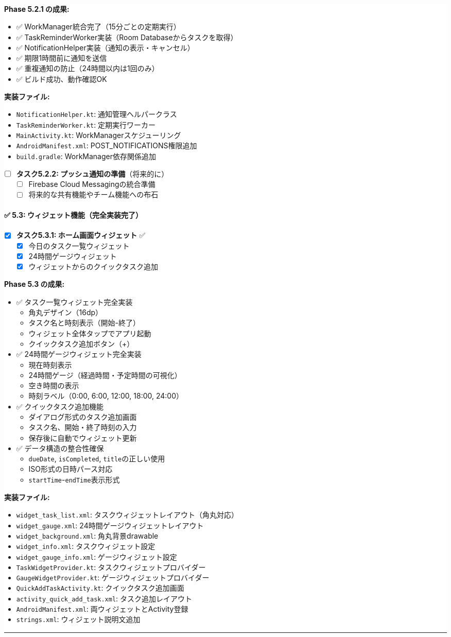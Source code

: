 **Phase 5.2.1 の成果:**
- ✅ WorkManager統合完了（15分ごとの定期実行）
- ✅ TaskReminderWorker実装（Room Databaseからタスクを取得）
- ✅ NotificationHelper実装（通知の表示・キャンセル）
- ✅ 期限1時間前に通知を送信
- ✅ 重複通知の防止（24時間以内は1回のみ）
- ✅ ビルド成功、動作確認OK

**実装ファイル:**
- `NotificationHelper.kt`: 通知管理ヘルパークラス
- `TaskReminderWorker.kt`: 定期実行ワーカー
- `MainActivity.kt`: WorkManagerスケジューリング
- `AndroidManifest.xml`: POST_NOTIFICATIONS権限追加
- `build.gradle`: WorkManager依存関係追加

- [ ] **タスク5.2.2: プッシュ通知の準備**（将来的に）
  - [ ] Firebase Cloud Messagingの統合準備
  - [ ] 将来的な共有機能やチーム機能への布石

#### ✅ 5.3: ウィジェット機能（完全実装完了）
- [x] **タスク5.3.1: ホーム画面ウィジェット** ✅
  - [x] 今日のタスク一覧ウィジェット
  - [x] 24時間ゲージウィジェット
  - [x] ウィジェットからのクイックタスク追加

**Phase 5.3 の成果:**
- ✅ タスク一覧ウィジェット完全実装
  - 角丸デザイン（16dp）
  - タスク名と時刻表示（開始-終了）
  - ウィジェット全体タップでアプリ起動
  - クイックタスク追加ボタン（+）
- ✅ 24時間ゲージウィジェット完全実装
  - 現在時刻表示
  - 24時間ゲージ（経過時間・予定時間の可視化）
  - 空き時間の表示
  - 時刻ラベル（0:00, 6:00, 12:00, 18:00, 24:00）
- ✅ クイックタスク追加機能
  - ダイアログ形式のタスク追加画面
  - タスク名、開始・終了時刻の入力
  - 保存後に自動でウィジェット更新
- ✅ データ構造の整合性確保
  - `dueDate`, `isCompleted`, `title`の正しい使用
  - ISO形式の日時パース対応
  - `startTime`-`endTime`表示形式

**実装ファイル:**
- `widget_task_list.xml`: タスクウィジェットレイアウト（角丸対応）
- `widget_gauge.xml`: 24時間ゲージウィジェットレイアウト
- `widget_background.xml`: 角丸背景drawable
- `widget_info.xml`: タスクウィジェット設定
- `widget_gauge_info.xml`: ゲージウィジェット設定
- `TaskWidgetProvider.kt`: タスクウィジェットプロバイダー
- `GaugeWidgetProvider.kt`: ゲージウィジェットプロバイダー
- `QuickAddTaskActivity.kt`: クイックタスク追加画面
- `activity_quick_add_task.xml`: タスク追加レイアウト
- `AndroidManifest.xml`: 両ウィジェットとActivity登録
- `strings.xml`: ウィジェット説明文追加

---